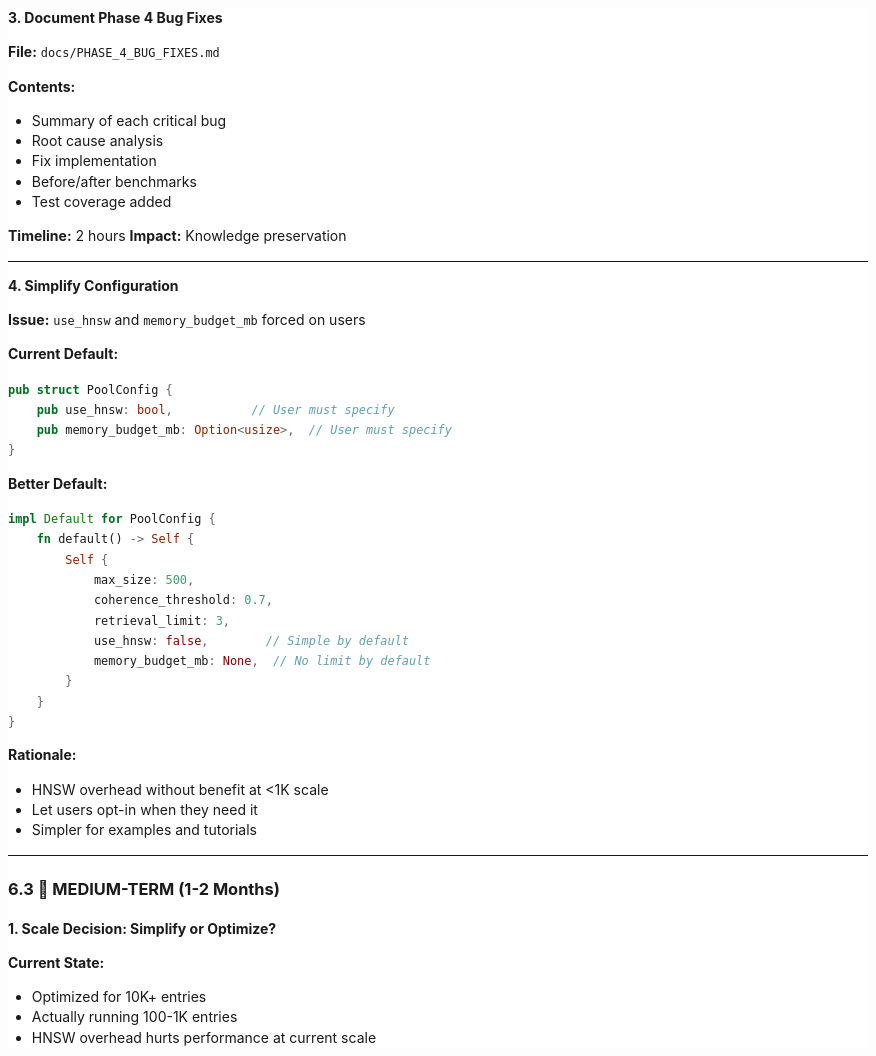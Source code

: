 **3. Document Phase 4 Bug Fixes**

**File:** `docs/PHASE_4_BUG_FIXES.md`

**Contents:**
- Summary of each critical bug
- Root cause analysis
- Fix implementation
- Before/after benchmarks
- Test coverage added

**Timeline:** 2 hours
**Impact:** Knowledge preservation

---

**4. Simplify Configuration**

**Issue:** `use_hnsw` and `memory_budget_mb` forced on users

**Current Default:**
```rust
pub struct PoolConfig {
    pub use_hnsw: bool,           // User must specify
    pub memory_budget_mb: Option<usize>,  // User must specify
}
```

**Better Default:**
```rust
impl Default for PoolConfig {
    fn default() -> Self {
        Self {
            max_size: 500,
            coherence_threshold: 0.7,
            retrieval_limit: 3,
            use_hnsw: false,        // Simple by default
            memory_budget_mb: None,  // No limit by default
        }
    }
}
```

**Rationale:**
- HNSW overhead without benefit at <1K scale
- Let users opt-in when they need it
- Simpler for examples and tutorials

---

### 6.3 🔵 MEDIUM-TERM (1-2 Months)

**1. Scale Decision: Simplify or Optimize?**

**Current State:**
- Optimized for 10K+ entries
- Actually running 100-1K entries
- HNSW overhead hurts performance at current scale
